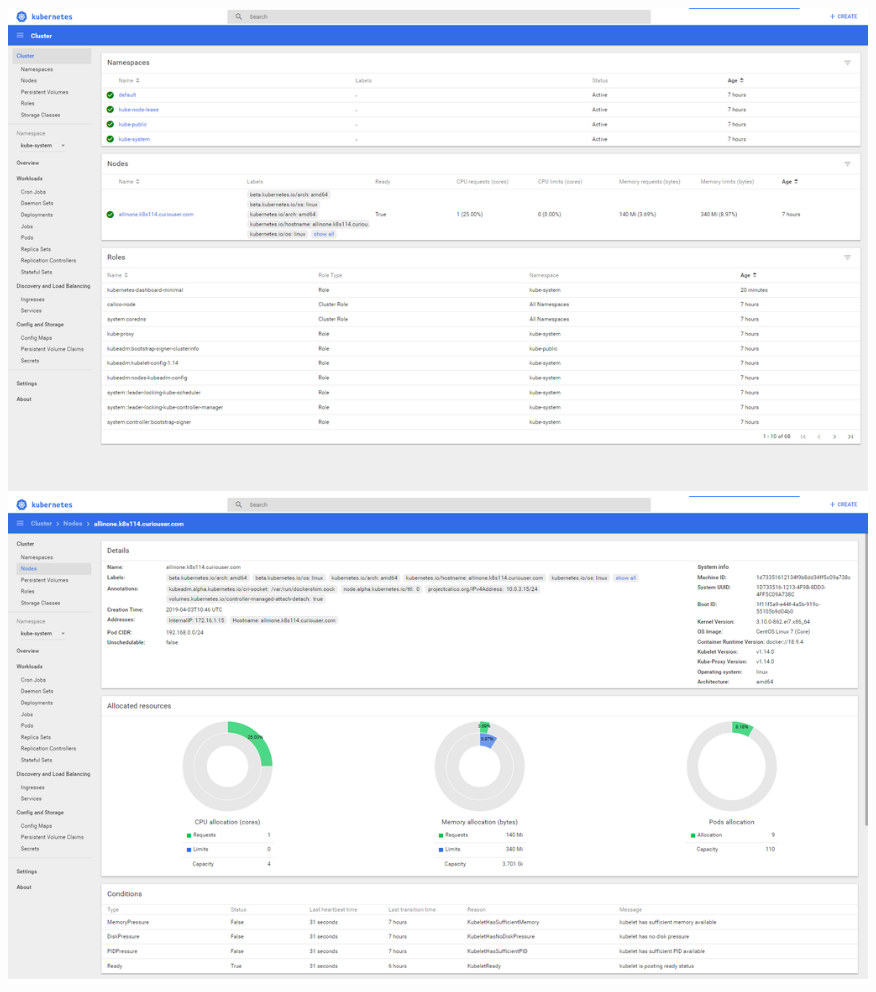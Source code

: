 ![](../assets/kubernetes-使用Kubeadm安装单机版Kubernetes-1.png)
![](../assets/kubernetes-使用Kubeadm安装单机版Kubernetes-2.png)

